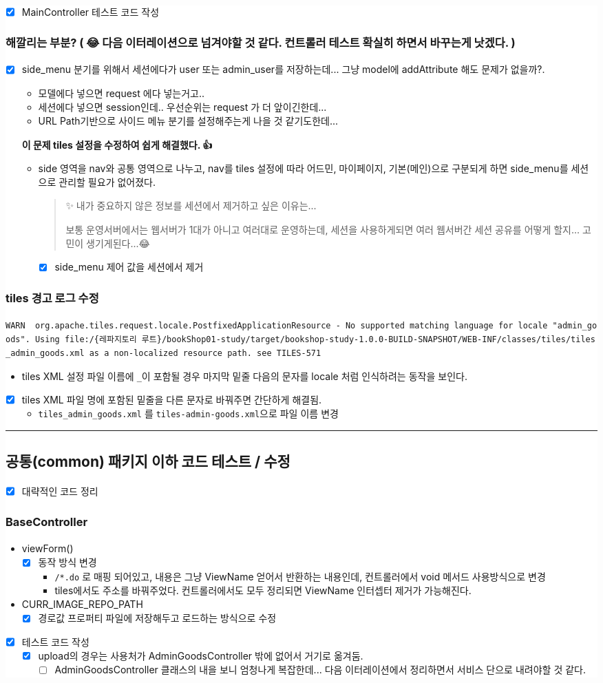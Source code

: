 - [x] MainController 테스트 코드 작성

### 해깔리는 부분? ( 😂 다음 이터레이션으로 넘겨야할 것 같다. 컨트롤러 테스트 확실히 하면서 바꾸는게 낫겠다. )

- [x] side_menu 분기를 위해서 세션에다가 user 또는 admin_user를 저장하는데...  그냥 model에 addAttribute 해도 문제가 없을까?.
  * 모델에다 넣으면 request 에다 넣는거고..
  * 세션에다 넣으면 session인데.. 우선순위는 request 가 더 앞이긴한데... 
  * URL Path기반으로 사이드 메뉴 분기를 설정해주는게 나을 것 같기도한데...
  
  **이 문제 tiles 설정을 수정하여 쉽게 해결했다. 👍**
  
  * side 영역을 nav와 공통 영역으로 나누고, nav를 tiles 설정에 따라 어드민, 마이페이지, 기본(메인)으로 구분되게 하면 side_menu를 세션으로 관리할 필요가 없어졌다.
  
    > ✨ 내가 중요하지 않은 정보를 세션에서 제거하고 싶은 이유는...
    >
    > 보통 운영서버에서는 웹서버가 1대가 아니고 여러대로 운영하는데, 세션을 사용하게되면 여러 웹서버간 세션 공유를 어떻게 할지... 고민이 생기게된다...😂
  
    - [x] side_menu 제어 값을 세션에서 제거
  
      



### tiles 경고 로그 수정

```
WARN  org.apache.tiles.request.locale.PostfixedApplicationResource - No supported matching language for locale "admin_goods". Using file:/{레파지토리 루트}/bookShop01-study/target/bookshop-study-1.0.0-BUILD-SNAPSHOT/WEB-INF/classes/tiles/tiles_admin_goods.xml as a non-localized resource path. see TILES-571
```

* tiles XML 설정 파일 이름에 `_`이 포함될 경우 마지막 밑줄 다음의 문자를 locale 처럼 인식하려는 동작을 보인다.
* [x] tiles XML 파일 명에 포함된 밑줄을 다른 문자로 바꿔주면 간단하게 해결됨.
  * `tiles_admin_goods.xml` 를  `tiles-admin-goods.xml`으로 파일 이름 변경





---

## 공통(common) 패키지 이하 코드 테스트 / 수정

- [x] 대략적인 코드 정리

### BaseController

* viewForm()
  * [x] 동작 방식 변경
    * `/*.do` 로 매핑 되어있고, 내용은 그냥 ViewName 얻어서 반환하는 내용인데, 컨트롤러에서 void 메서드 사용방식으로 변경
    * tiles에서도 주소를 바꿔주었다. 컨트롤러에서도 모두 정리되면 ViewName 인터셉터 제거가 가능해진다.
  
* CURR_IMAGE_REPO_PATH
  * [x] 경로값 프로퍼티 파일에 저장해두고 로드하는 방식으로 수정

- [x] 테스트 코드 작성
  - [x] upload의 경우는 사용처가 AdminGoodsController 밖에 없어서 거기로 옮겨둠.
    - [ ] AdminGoodsController 클래스의 내을 보니 엄청나게 복잡한데... 다음 이터레이션에서 정리하면서 서비스 단으로 내려야할 것 같다.

